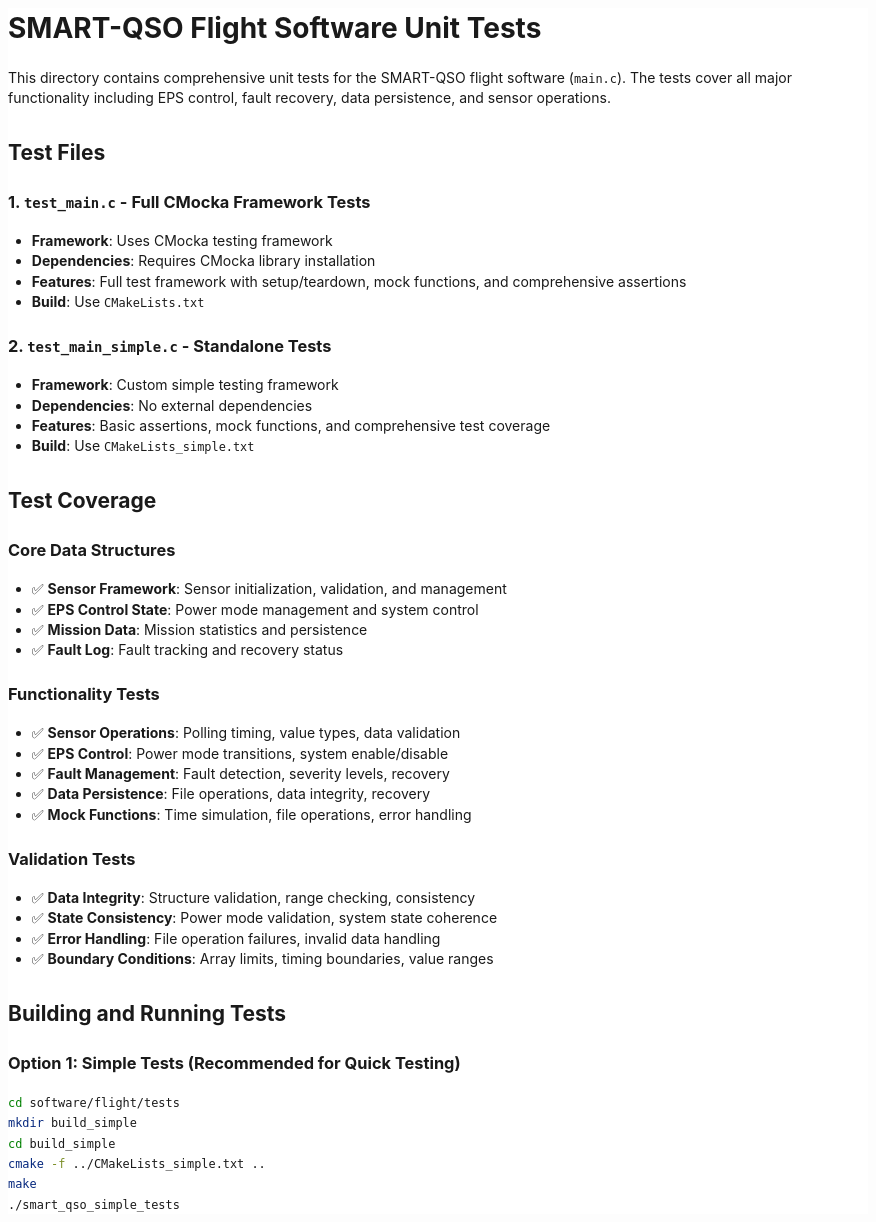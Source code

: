 # SMART-QSO Flight Software Unit Tests

This directory contains comprehensive unit tests for the SMART-QSO flight software (`main.c`). The tests cover all major functionality including EPS control, fault recovery, data persistence, and sensor operations.

## Test Files

### 1. `test_main.c` - Full CMocka Framework Tests
- **Framework**: Uses CMocka testing framework
- **Dependencies**: Requires CMocka library installation
- **Features**: Full test framework with setup/teardown, mock functions, and comprehensive assertions
- **Build**: Use `CMakeLists.txt`

### 2. `test_main_simple.c` - Standalone Tests
- **Framework**: Custom simple testing framework
- **Dependencies**: No external dependencies
- **Features**: Basic assertions, mock functions, and comprehensive test coverage
- **Build**: Use `CMakeLists_simple.txt`

## Test Coverage

### Core Data Structures
- ✅ **Sensor Framework**: Sensor initialization, validation, and management
- ✅ **EPS Control State**: Power mode management and system control
- ✅ **Mission Data**: Mission statistics and persistence
- ✅ **Fault Log**: Fault tracking and recovery status

### Functionality Tests
- ✅ **Sensor Operations**: Polling timing, value types, data validation
- ✅ **EPS Control**: Power mode transitions, system enable/disable
- ✅ **Fault Management**: Fault detection, severity levels, recovery
- ✅ **Data Persistence**: File operations, data integrity, recovery
- ✅ **Mock Functions**: Time simulation, file operations, error handling

### Validation Tests
- ✅ **Data Integrity**: Structure validation, range checking, consistency
- ✅ **State Consistency**: Power mode validation, system state coherence
- ✅ **Error Handling**: File operation failures, invalid data handling
- ✅ **Boundary Conditions**: Array limits, timing boundaries, value ranges

## Building and Running Tests

### Option 1: Simple Tests (Recommended for Quick Testing)

```bash
cd software/flight/tests
mkdir build_simple
cd build_simple
cmake -f ../CMakeLists_simple.txt ..
make
./smart_qso_simple_tests
```
